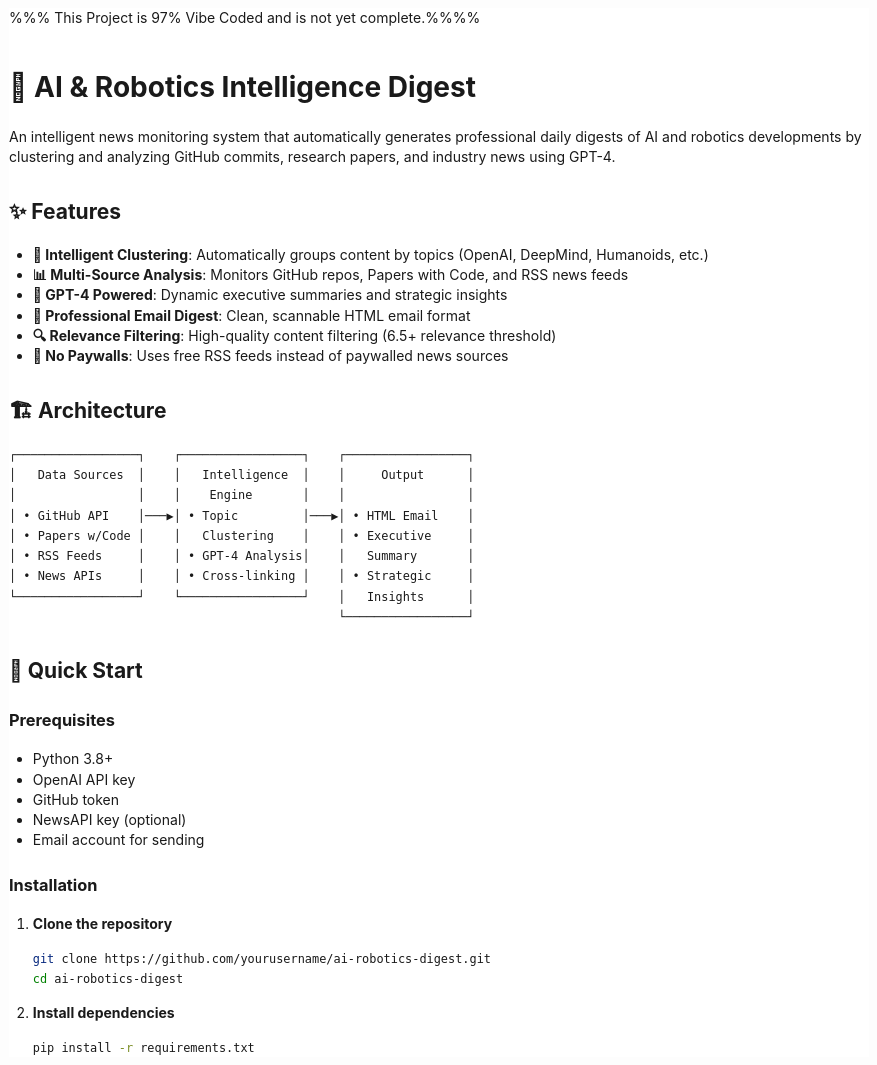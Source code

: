 %%% This Project is 97% Vibe Coded and is not yet complete.%%%%

# 🤖 AI & Robotics Intelligence Digest

An intelligent news monitoring system that automatically generates professional daily digests of AI and robotics developments by clustering and analyzing GitHub commits, research papers, and industry news using GPT-4.

## ✨ Features

- **🧠 Intelligent Clustering**: Automatically groups content by topics (OpenAI, DeepMind, Humanoids, etc.)
- **📊 Multi-Source Analysis**: Monitors GitHub repos, Papers with Code, and RSS news feeds
- **🎯 GPT-4 Powered**: Dynamic executive summaries and strategic insights
- **📧 Professional Email Digest**: Clean, scannable HTML email format
- **🔍 Relevance Filtering**: High-quality content filtering (6.5+ relevance threshold)
- **🚫 No Paywalls**: Uses free RSS feeds instead of paywalled news sources

## 🏗️ Architecture

```
┌─────────────────┐    ┌─────────────────┐    ┌─────────────────┐
│   Data Sources  │    │   Intelligence  │    │     Output      │
│                 │    │    Engine       │    │                 │
│ • GitHub API    │───▶│ • Topic         │───▶│ • HTML Email    │
│ • Papers w/Code │    │   Clustering    │    │ • Executive     │
│ • RSS Feeds     │    │ • GPT-4 Analysis│    │   Summary       │
│ • News APIs     │    │ • Cross-linking │    │ • Strategic     │
└─────────────────┘    └─────────────────┘    │   Insights      │
                                              └─────────────────┘
```

## 🚀 Quick Start

### Prerequisites

- Python 3.8+
- OpenAI API key
- GitHub token
- NewsAPI key (optional)
- Email account for sending

### Installation

1. **Clone the repository**
   ```bash
   git clone https://github.com/yourusername/ai-robotics-digest.git
   cd ai-robotics-digest
   ```

2. **Install dependencies**
   ```bash
   pip install -r requirements.txt
   ```
